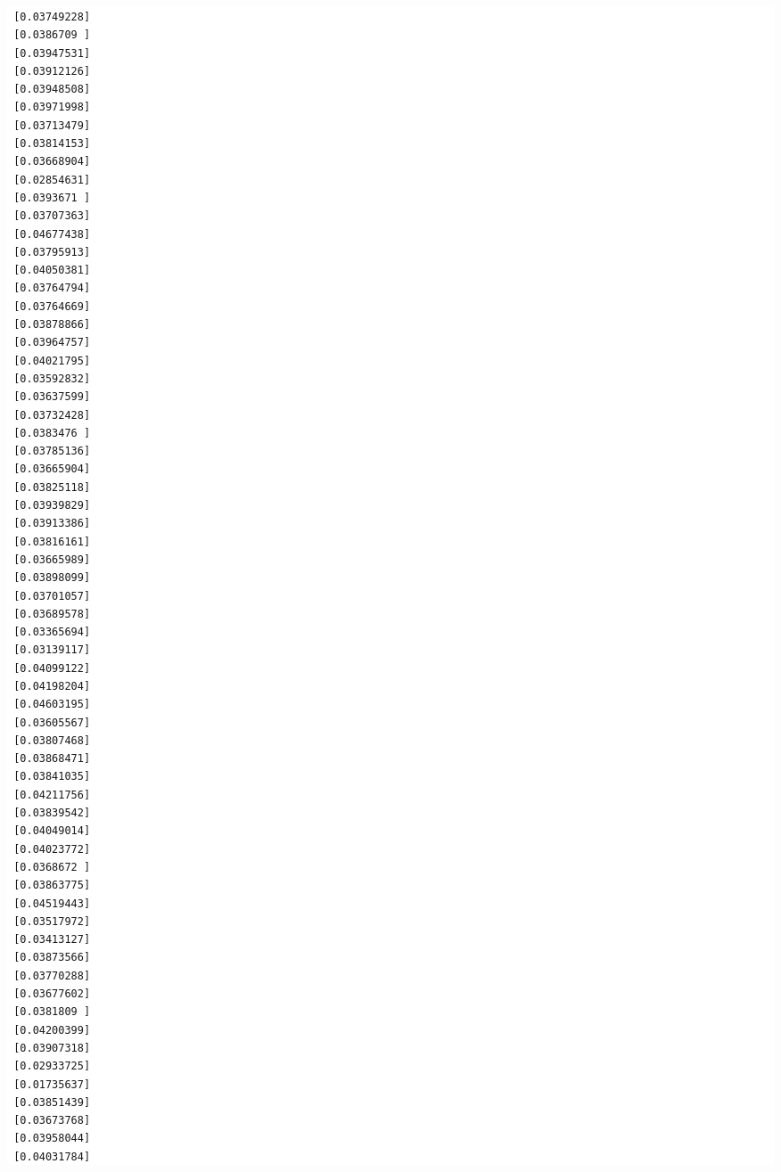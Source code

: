      [0.03749228]
     [0.0386709 ]
     [0.03947531]
     [0.03912126]
     [0.03948508]
     [0.03971998]
     [0.03713479]
     [0.03814153]
     [0.03668904]
     [0.02854631]
     [0.0393671 ]
     [0.03707363]
     [0.04677438]
     [0.03795913]
     [0.04050381]
     [0.03764794]
     [0.03764669]
     [0.03878866]
     [0.03964757]
     [0.04021795]
     [0.03592832]
     [0.03637599]
     [0.03732428]
     [0.0383476 ]
     [0.03785136]
     [0.03665904]
     [0.03825118]
     [0.03939829]
     [0.03913386]
     [0.03816161]
     [0.03665989]
     [0.03898099]
     [0.03701057]
     [0.03689578]
     [0.03365694]
     [0.03139117]
     [0.04099122]
     [0.04198204]
     [0.04603195]
     [0.03605567]
     [0.03807468]
     [0.03868471]
     [0.03841035]
     [0.04211756]
     [0.03839542]
     [0.04049014]
     [0.04023772]
     [0.0368672 ]
     [0.03863775]
     [0.04519443]
     [0.03517972]
     [0.03413127]
     [0.03873566]
     [0.03770288]
     [0.03677602]
     [0.0381809 ]
     [0.04200399]
     [0.03907318]
     [0.02933725]
     [0.01735637]
     [0.03851439]
     [0.03673768]
     [0.03958044]
     [0.04031784]